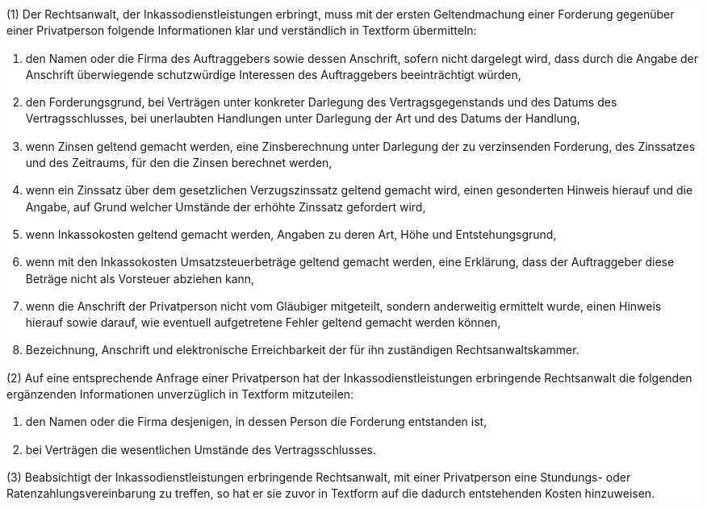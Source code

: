 (1) Der Rechtsanwalt, der Inkassodienstleistungen erbringt, muss mit
der ersten Geltendmachung einer Forderung gegenüber einer Privatperson
folgende Informationen klar und verständlich in Textform übermitteln:

1.  den Namen oder die Firma des Auftraggebers sowie dessen Anschrift,
    sofern nicht dargelegt wird, dass durch die Angabe der Anschrift
    überwiegende schutzwürdige Interessen des Auftraggebers beeinträchtigt
    würden,


2.  den Forderungsgrund, bei Verträgen unter konkreter Darlegung des
    Vertragsgegenstands und des Datums des Vertragsschlusses, bei
    unerlaubten Handlungen unter Darlegung der Art und des Datums der
    Handlung,


3.  wenn Zinsen geltend gemacht werden, eine Zinsberechnung unter
    Darlegung der zu verzinsenden Forderung, des Zinssatzes und des
    Zeitraums, für den die Zinsen berechnet werden,


4.  wenn ein Zinssatz über dem gesetzlichen Verzugszinssatz geltend
    gemacht wird, einen gesonderten Hinweis hierauf und die Angabe, auf
    Grund welcher Umstände der erhöhte Zinssatz gefordert wird,


5.  wenn Inkassokosten geltend gemacht werden, Angaben zu deren Art, Höhe
    und Entstehungsgrund,


6.  wenn mit den Inkassokosten Umsatzsteuerbeträge geltend gemacht werden,
    eine Erklärung, dass der Auftraggeber diese Beträge nicht als
    Vorsteuer abziehen kann,


7.  wenn die Anschrift der Privatperson nicht vom Gläubiger mitgeteilt,
    sondern anderweitig ermittelt wurde, einen Hinweis hierauf sowie
    darauf, wie eventuell aufgetretene Fehler geltend gemacht werden
    können,


8.  Bezeichnung, Anschrift und elektronische Erreichbarkeit der für ihn
    zuständigen Rechtsanwaltskammer.




(2) Auf eine entsprechende Anfrage einer Privatperson hat der
Inkassodienstleistungen erbringende Rechtsanwalt die folgenden
ergänzenden Informationen unverzüglich in Textform mitzuteilen:

1.  den Namen oder die Firma desjenigen, in dessen Person die Forderung
    entstanden ist,


2.  bei Verträgen die wesentlichen Umstände des Vertragsschlusses.




(3) Beabsichtigt der Inkassodienstleistungen erbringende Rechtsanwalt,
mit einer Privatperson eine Stundungs- oder Ratenzahlungsvereinbarung
zu treffen, so hat er sie zuvor in Textform auf die dadurch
entstehenden Kosten hinzuweisen.
